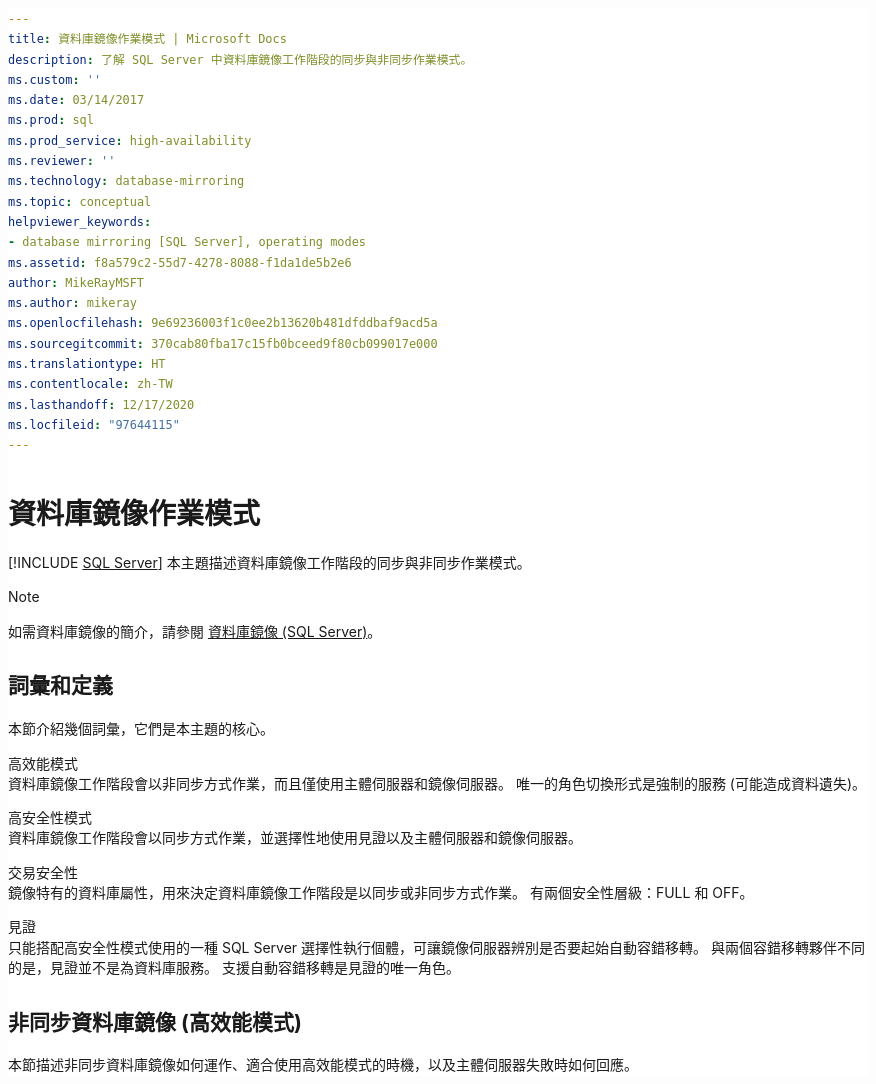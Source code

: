 ```yaml
---
title: 資料庫鏡像作業模式 | Microsoft Docs
description: 了解 SQL Server 中資料庫鏡像工作階段的同步與非同步作業模式。
ms.custom: ''
ms.date: 03/14/2017
ms.prod: sql
ms.prod_service: high-availability
ms.reviewer: ''
ms.technology: database-mirroring
ms.topic: conceptual
helpviewer_keywords:
- database mirroring [SQL Server], operating modes
ms.assetid: f8a579c2-55d7-4278-8088-f1da1de5b2e6
author: MikeRayMSFT
ms.author: mikeray
ms.openlocfilehash: 9e69236003f1c0ee2b13620b481dfddbaf9acd5a
ms.sourcegitcommit: 370cab80fba17c15fb0bceed9f80cb099017e000
ms.translationtype: HT
ms.contentlocale: zh-TW
ms.lasthandoff: 12/17/2020
ms.locfileid: "97644115"
---
```

# <a name="database-mirroring-operating-modes"></a>資料庫鏡像作業模式
 [!INCLUDE [SQL Server](../../includes/applies-to-version/sqlserver.md)]
  本主題描述資料庫鏡像工作階段的同步與非同步作業模式。  
  
> [!NOTE]  
>  如需資料庫鏡像的簡介，請參閱 [資料庫鏡像 &#40;SQL Server&#41;](../../database-engine/database-mirroring/database-mirroring-sql-server.md)。  
  
  
##  <a name="terms-and-definitions"></a><a name="TermsAndDefinitions"></a> 詞彙和定義  
 本節介紹幾個詞彙，它們是本主題的核心。  
  
 高效能模式  
 資料庫鏡像工作階段會以非同步方式作業，而且僅使用主體伺服器和鏡像伺服器。 唯一的角色切換形式是強制的服務 (可能造成資料遺失)。  
  
 高安全性模式  
 資料庫鏡像工作階段會以同步方式作業，並選擇性地使用見證以及主體伺服器和鏡像伺服器。  
  
 交易安全性  
 鏡像特有的資料庫屬性，用來決定資料庫鏡像工作階段是以同步或非同步方式作業。 有兩個安全性層級：FULL 和 OFF。  
  
 見證  
 只能搭配高安全性模式使用的一種 SQL Server 選擇性執行個體，可讓鏡像伺服器辨別是否要起始自動容錯移轉。 與兩個容錯移轉夥伴不同的是，見證並不是為資料庫服務。 支援自動容錯移轉是見證的唯一角色。  
  
## <a name="asynchronous-database-mirroring-high-performance-mode"></a>非同步資料庫鏡像 (高效能模式)  
 本節描述非同步資料庫鏡像如何運作、適合使用高效能模式的時機，以及主體伺服器失敗時如何回應。  
  